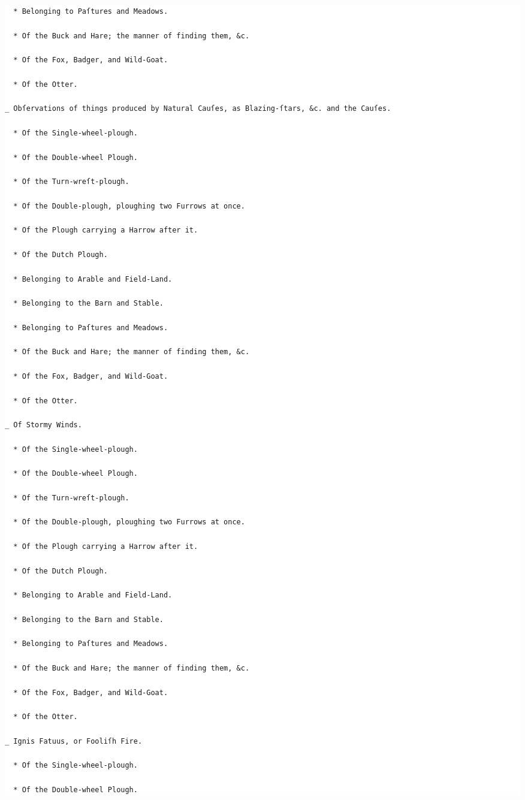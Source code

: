       * Belonging to Paſtures and Meadows.

      * Of the Buck and Hare; the manner of finding them, &c.

      * Of the Fox, Badger, and Wild-Goat.

      * Of the Otter.

    _ Obſervations of things produced by Natural Cauſes, as Blazing-ſtars, &c. and the Cauſes.

      * Of the Single-wheel-plough.

      * Of the Double-wheel Plough.

      * Of the Turn-wreſt-plough.

      * Of the Double-plough, ploughing two Furrows at once.

      * Of the Plough carrying a Harrow after it.

      * Of the Dutch Plough.

      * Belonging to Arable and Field-Land.

      * Belonging to the Barn and Stable.

      * Belonging to Paſtures and Meadows.

      * Of the Buck and Hare; the manner of finding them, &c.

      * Of the Fox, Badger, and Wild-Goat.

      * Of the Otter.

    _ Of Stormy Winds.

      * Of the Single-wheel-plough.

      * Of the Double-wheel Plough.

      * Of the Turn-wreſt-plough.

      * Of the Double-plough, ploughing two Furrows at once.

      * Of the Plough carrying a Harrow after it.

      * Of the Dutch Plough.

      * Belonging to Arable and Field-Land.

      * Belonging to the Barn and Stable.

      * Belonging to Paſtures and Meadows.

      * Of the Buck and Hare; the manner of finding them, &c.

      * Of the Fox, Badger, and Wild-Goat.

      * Of the Otter.

    _ Ignis Fatuus, or Fooliſh Fire.

      * Of the Single-wheel-plough.

      * Of the Double-wheel Plough.
